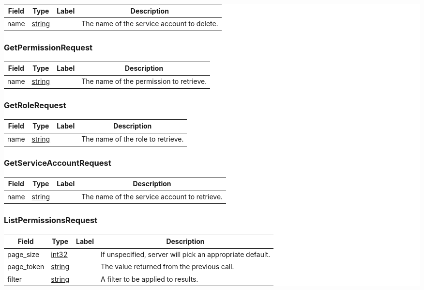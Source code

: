 

| Field | Type | Label | Description |
| ----- | ---- | ----- | ----------- |
| name | [string](#string) |  | The name of the service account to delete. |






<a name="animeshon.iam.admin.v1alpha1.GetPermissionRequest"></a>

### GetPermissionRequest



| Field | Type | Label | Description |
| ----- | ---- | ----- | ----------- |
| name | [string](#string) |  | The name of the permission to retrieve. |






<a name="animeshon.iam.admin.v1alpha1.GetRoleRequest"></a>

### GetRoleRequest



| Field | Type | Label | Description |
| ----- | ---- | ----- | ----------- |
| name | [string](#string) |  | The name of the role to retrieve. |






<a name="animeshon.iam.admin.v1alpha1.GetServiceAccountRequest"></a>

### GetServiceAccountRequest



| Field | Type | Label | Description |
| ----- | ---- | ----- | ----------- |
| name | [string](#string) |  | The name of the service account to retrieve. |






<a name="animeshon.iam.admin.v1alpha1.ListPermissionsRequest"></a>

### ListPermissionsRequest



| Field | Type | Label | Description |
| ----- | ---- | ----- | ----------- |
| page_size | [int32](#int32) |  | If unspecified, server will pick an appropriate default. |
| page_token | [string](#string) |  | The value returned from the previous call. |
| filter | [string](#string) |  | A filter to be applied to results. |
